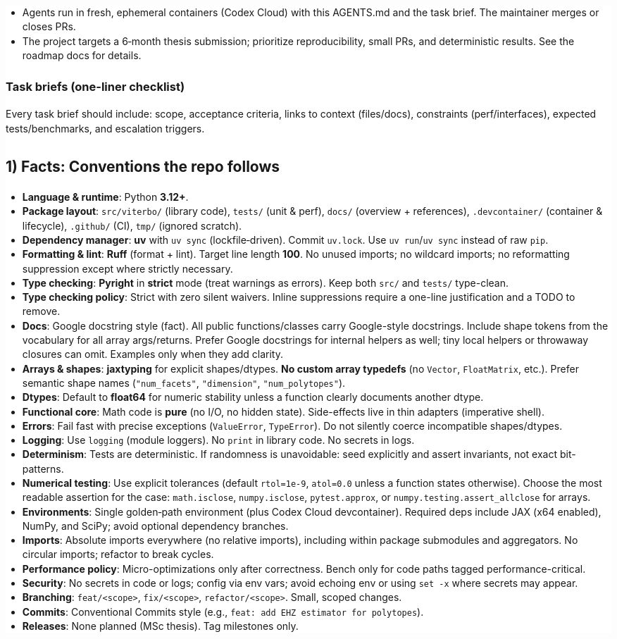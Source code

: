   - Agents run in fresh, ephemeral containers (Codex Cloud) with this AGENTS.md and the task brief.
    The maintainer merges or closes PRs.
  - The project targets a 6‑month thesis submission; prioritize reproducibility, small PRs, and
    deterministic results. See the roadmap docs for details.

### Task briefs (one-liner checklist)

Every task brief should include: scope, acceptance criteria, links to context (files/docs),
constraints (perf/interfaces), expected tests/benchmarks, and escalation triggers.

## 1) Facts: Conventions the repo follows

- **Language & runtime**: Python **3.12+**.
- **Package layout**: `src/viterbo/` (library code), `tests/` (unit & perf), `docs/` (overview +
  references), `.devcontainer/` (container & lifecycle), `.github/` (CI), `tmp/` (ignored scratch).
- **Dependency manager**: **uv** with `uv sync` (lockfile‑driven). Commit `uv.lock`. Use
  `uv run`/`uv sync` instead of raw `pip`.
- **Formatting & lint**: **Ruff** (format + lint). Target line length **100**. No unused imports; no
  wildcard imports; no reformatting suppression except where strictly necessary.
- **Type checking**: **Pyright** in **strict** mode (treat warnings as errors). Keep both `src/` and
  `tests/` type-clean.
- **Type checking policy**: Strict with zero silent waivers. Inline suppressions require a one-line
  justification and a TODO to remove.
- **Docs**: Google docstring style (fact). All public functions/classes carry Google-style
  docstrings. Include shape tokens from the vocabulary for all array args/returns. Prefer Google
  docstrings for internal helpers as well; tiny local helpers or throwaway closures can omit.
  Examples only when they add clarity.
- **Arrays & shapes**: **jaxtyping** for explicit shapes/dtypes. **No custom array typedefs** (no
  `Vector`, `FloatMatrix`, etc.). Prefer semantic shape names (`"num_facets"`, `"dimension"`,
  `"num_polytopes"`).
- **Dtypes**: Default to **float64** for numeric stability unless a function clearly documents
  another dtype.
- **Functional core**: Math code is **pure** (no I/O, no hidden state). Side-effects live in thin
  adapters (imperative shell).
- **Errors**: Fail fast with precise exceptions (`ValueError`, `TypeError`). Do not silently coerce
  incompatible shapes/dtypes.
- **Logging**: Use `logging` (module loggers). No `print` in library code. No secrets in logs.
- **Determinism**: Tests are deterministic. If randomness is unavoidable: seed explicitly and assert
  invariants, not exact bit-patterns.
- **Numerical testing**: Use explicit tolerances (default `rtol=1e-9`, `atol=0.0` unless a function
  states otherwise). Choose the most readable assertion for the case: `math.isclose`,
  `numpy.isclose`, `pytest.approx`, or `numpy.testing.assert_allclose` for arrays.
- **Environments**: Single golden‑path environment (plus Codex Cloud devcontainer). Required deps
  include JAX (x64 enabled), NumPy, and SciPy; avoid optional dependency branches.
- **Imports**: Absolute imports everywhere (no relative imports), including within package
  submodules and aggregators. No circular imports; refactor to break cycles.
- **Performance policy**: Micro-optimizations only after correctness. Bench only for code paths
  tagged performance-critical.
- **Security**: No secrets in code or logs; config via env vars; avoid echoing env or using `set -x`
  where secrets may appear.
- **Branching**: `feat/<scope>`, `fix/<scope>`, `refactor/<scope>`. Small, scoped changes.
- **Commits**: Conventional Commits style (e.g., `feat: add EHZ estimator for polytopes`).
- **Releases**: None planned (MSc thesis). Tag milestones only.

